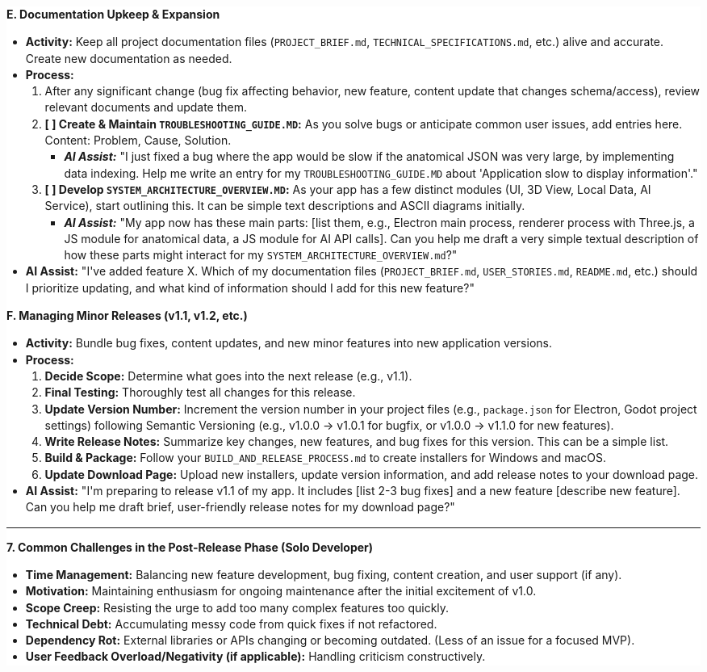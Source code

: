**E. Documentation Upkeep & Expansion**

- **Activity:** Keep all project documentation files (`PROJECT_BRIEF.md`, `TECHNICAL_SPECIFICATIONS.md`, etc.) alive and accurate. Create new documentation as needed.
- **Process:**
  1.  After any significant change (bug fix affecting behavior, new feature, content update that changes schema/access), review relevant documents and update them.
  2.  **[ ] Create & Maintain `TROUBLESHOOTING_GUIDE.MD`:** As you solve bugs or anticipate common user issues, add entries here. Content: Problem, Cause, Solution.
      - **_AI Assist:_** "I just fixed a bug where the app would be slow if the anatomical JSON was very large, by implementing data indexing. Help me write an entry for my `TROUBLESHOOTING_GUIDE.MD` about 'Application slow to display information'."
  3.  **[ ] Develop `SYSTEM_ARCHITECTURE_OVERVIEW.MD`:** As your app has a few distinct modules (UI, 3D View, Local Data, AI Service), start outlining this. It can be simple text descriptions and ASCII diagrams initially.
      - **_AI Assist:_** "My app now has these main parts: [list them, e.g., Electron main process, renderer process with Three.js, a JS module for anatomical data, a JS module for AI API calls]. Can you help me draft a very simple textual description of how these parts might interact for my `SYSTEM_ARCHITECTURE_OVERVIEW.md`?"
- **AI Assist:** "I've added feature X. Which of my documentation files (`PROJECT_BRIEF.md`, `USER_STORIES.md`, `README.md`, etc.) should I prioritize updating, and what kind of information should I add for this new feature?"

**F. Managing Minor Releases (v1.1, v1.2, etc.)**

- **Activity:** Bundle bug fixes, content updates, and new minor features into new application versions.
- **Process:**
  1.  **Decide Scope:** Determine what goes into the next release (e.g., v1.1).
  2.  **Final Testing:** Thoroughly test all changes for this release.
  3.  **Update Version Number:** Increment the version number in your project files (e.g., `package.json` for Electron, Godot project settings) following Semantic Versioning (e.g., v1.0.0 -> v1.0.1 for bugfix, or v1.0.0 -> v1.1.0 for new features).
  4.  **Write Release Notes:** Summarize key changes, new features, and bug fixes for this version. This can be a simple list.
  5.  **Build & Package:** Follow your `BUILD_AND_RELEASE_PROCESS.md` to create installers for Windows and macOS.
  6.  **Update Download Page:** Upload new installers, update version information, and add release notes to your download page.
- **AI Assist:** "I'm preparing to release v1.1 of my app. It includes [list 2-3 bug fixes] and a new feature [describe new feature]. Can you help me draft brief, user-friendly release notes for my download page?"

---

**7. Common Challenges in the Post-Release Phase (Solo Developer)**

- **Time Management:** Balancing new feature development, bug fixing, content creation, and user support (if any).
- **Motivation:** Maintaining enthusiasm for ongoing maintenance after the initial excitement of v1.0.
- **Scope Creep:** Resisting the urge to add too many complex features too quickly.
- **Technical Debt:** Accumulating messy code from quick fixes if not refactored.
- **Dependency Rot:** External libraries or APIs changing or becoming outdated. (Less of an issue for a focused MVP).
- **User Feedback Overload/Negativity (if applicable):** Handling criticism constructively.
